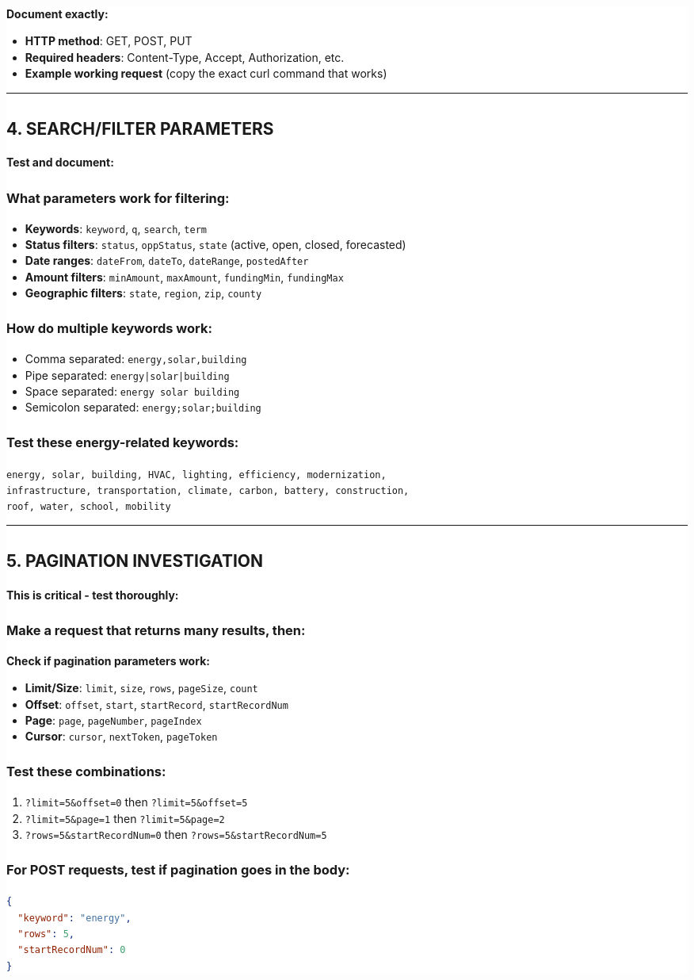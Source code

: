 **Document exactly:**
- **HTTP method**: GET, POST, PUT
- **Required headers**: Content-Type, Accept, Authorization, etc.
- **Example working request** (copy the exact curl command that works)

---

## **4. SEARCH/FILTER PARAMETERS**
**Test and document:**

### **What parameters work for filtering:**
- **Keywords**: `keyword`, `q`, `search`, `term`
- **Status filters**: `status`, `oppStatus`, `state` (active, open, closed, forecasted)
- **Date ranges**: `dateFrom`, `dateTo`, `dateRange`, `postedAfter`
- **Amount filters**: `minAmount`, `maxAmount`, `fundingMin`, `fundingMax`
- **Geographic filters**: `state`, `region`, `zip`, `county`

### **How do multiple keywords work:**
- Comma separated: `energy,solar,building`
- Pipe separated: `energy|solar|building`  
- Space separated: `energy solar building`
- Semicolon separated: `energy;solar;building`

### **Test these energy-related keywords:**
```
energy, solar, building, HVAC, lighting, efficiency, modernization, 
infrastructure, transportation, climate, carbon, battery, construction, 
roof, water, school, mobility
```

---

## **5. PAGINATION INVESTIGATION**
**This is critical - test thoroughly:**

### **Make a request that returns many results, then:**

**Check if pagination parameters work:**
- **Limit/Size**: `limit`, `size`, `rows`, `pageSize`, `count`
- **Offset**: `offset`, `start`, `startRecord`, `startRecordNum`
- **Page**: `page`, `pageNumber`, `pageIndex`
- **Cursor**: `cursor`, `nextToken`, `pageToken`

### **Test these combinations:**
1. `?limit=5&offset=0` then `?limit=5&offset=5`
2. `?limit=5&page=1` then `?limit=5&page=2`
3. `?rows=5&startRecordNum=0` then `?rows=5&startRecordNum=5`

### **For POST requests, test if pagination goes in the body:**
```json
{
  "keyword": "energy",
  "rows": 5,
  "startRecordNum": 0
}
```
